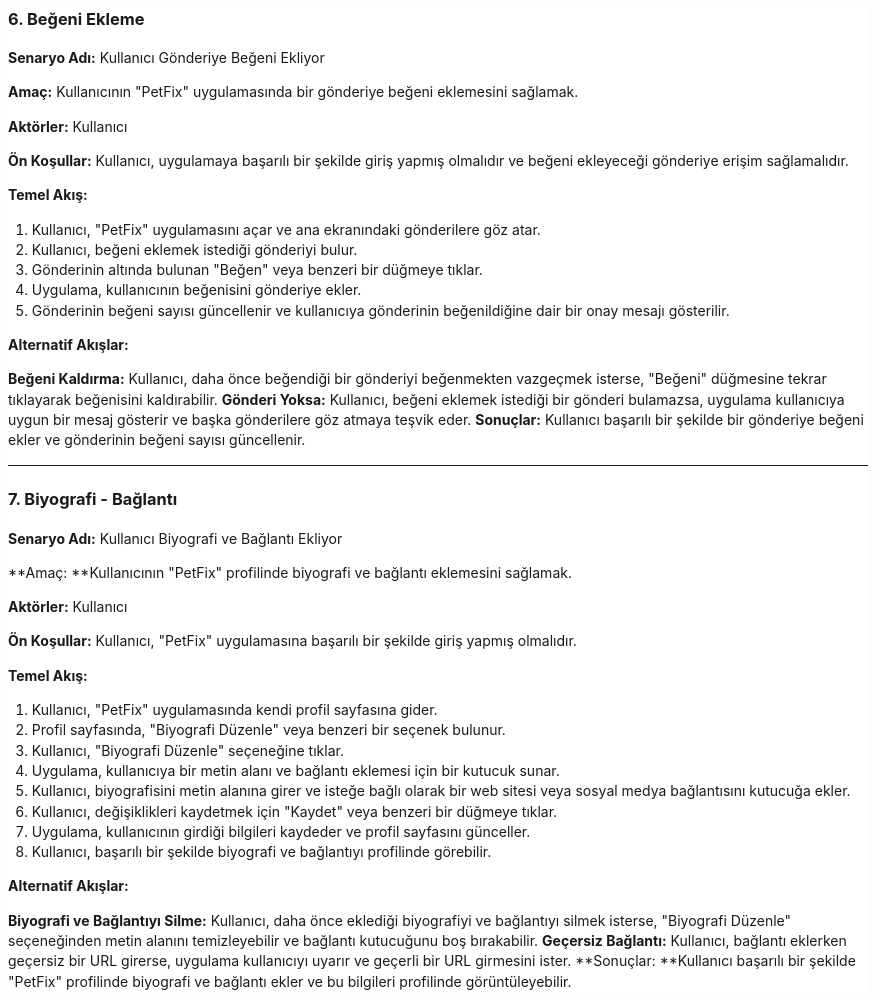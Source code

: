 ### 6. Beğeni Ekleme 

**Senaryo Adı:** Kullanıcı Gönderiye Beğeni Ekliyor

**Amaç:** Kullanıcının "PetFix" uygulamasında bir gönderiye beğeni eklemesini sağlamak.

**Aktörler:** Kullanıcı

**Ön Koşullar:** Kullanıcı, uygulamaya başarılı bir şekilde giriş yapmış olmalıdır ve beğeni ekleyeceği gönderiye erişim sağlamalıdır.

**Temel Akış:**

1. Kullanıcı, "PetFix" uygulamasını açar ve ana ekranındaki gönderilere göz atar.
2. Kullanıcı, beğeni eklemek istediği gönderiyi bulur.
3. Gönderinin altında bulunan "Beğen" veya benzeri bir düğmeye tıklar.
4. Uygulama, kullanıcının beğenisini gönderiye ekler.
5. Gönderinin beğeni sayısı güncellenir ve kullanıcıya gönderinin beğenildiğine dair bir onay mesajı gösterilir.

**Alternatif Akışlar:**

**Beğeni Kaldırma:** Kullanıcı, daha önce beğendiği bir gönderiyi beğenmekten vazgeçmek isterse, "Beğeni" düğmesine tekrar tıklayarak beğenisini kaldırabilir.
**Gönderi Yoksa:** Kullanıcı, beğeni eklemek istediği bir gönderi bulamazsa, uygulama kullanıcıya uygun bir mesaj gösterir ve başka gönderilere göz atmaya teşvik eder.
**Sonuçlar:** Kullanıcı başarılı bir şekilde bir gönderiye beğeni ekler ve gönderinin beğeni sayısı güncellenir.


------------



### 7. Biyografi - Bağlantı 

**Senaryo Adı:** Kullanıcı Biyografi ve Bağlantı Ekliyor

**Amaç: **Kullanıcının "PetFix" profilinde biyografi ve bağlantı eklemesini sağlamak.

**Aktörler:** Kullanıcı

**Ön Koşullar:** Kullanıcı, "PetFix" uygulamasına başarılı bir şekilde giriş yapmış olmalıdır.

**Temel Akış:**

1. Kullanıcı, "PetFix" uygulamasında kendi profil sayfasına gider.
2. Profil sayfasında, "Biyografi Düzenle" veya benzeri bir seçenek bulunur.
3. Kullanıcı, "Biyografi Düzenle" seçeneğine tıklar.
4. Uygulama, kullanıcıya bir metin alanı ve bağlantı eklemesi için bir kutucuk sunar.
5. Kullanıcı, biyografisini metin alanına girer ve isteğe bağlı olarak bir web sitesi veya sosyal medya bağlantısını kutucuğa ekler.
6. Kullanıcı, değişiklikleri kaydetmek için "Kaydet" veya benzeri bir düğmeye tıklar.
7. Uygulama, kullanıcının girdiği bilgileri kaydeder ve profil sayfasını günceller.
8. Kullanıcı, başarılı bir şekilde biyografi ve bağlantıyı profilinde görebilir.

**Alternatif Akışlar:**

**Biyografi ve Bağlantıyı Silme:** Kullanıcı, daha önce eklediği biyografiyi ve bağlantıyı silmek isterse, "Biyografi Düzenle" seçeneğinden metin alanını temizleyebilir ve bağlantı kutucuğunu boş bırakabilir.
**Geçersiz Bağlantı:** Kullanıcı, bağlantı eklerken geçersiz bir URL girerse, uygulama kullanıcıyı uyarır ve geçerli bir URL girmesini ister.
**Sonuçlar: **Kullanıcı başarılı bir şekilde "PetFix" profilinde biyografi ve bağlantı ekler ve bu bilgileri profilinde görüntüleyebilir.
